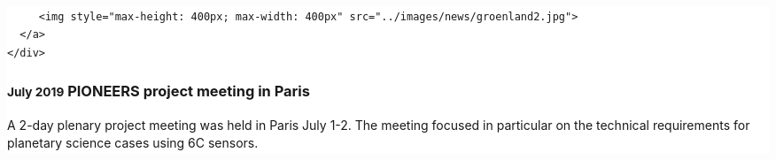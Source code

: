          <img style="max-height: 400px; max-width: 400px" src="../images/news/groenland2.jpg">
      </a>
    </div>
</div>


### <small>July  2019</small> PIONEERS project meeting in Paris

A 2-day plenary project meeting was held in Paris July 1-2. The meeting focused in particular on the technical requirements for planetary science cases using 6C sensors. 

<div class="container">
    <div class="col-lg-3">
      <a class="thumbnail" href="#" >